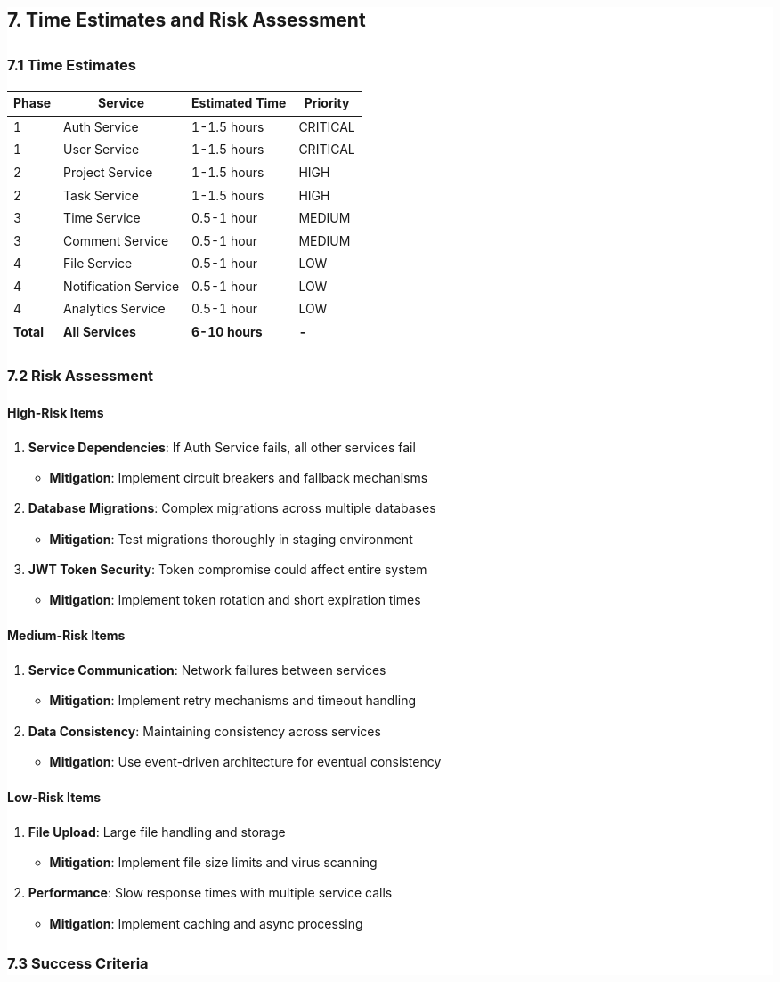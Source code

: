 ## 7. Time Estimates and Risk Assessment

### 7.1 Time Estimates

| Phase | Service | Estimated Time | Priority |
|-------|---------|----------------|----------|
| 1 | Auth Service | 1-1.5 hours | CRITICAL |
| 1 | User Service | 1-1.5 hours | CRITICAL |
| 2 | Project Service | 1-1.5 hours | HIGH |
| 2 | Task Service | 1-1.5 hours | HIGH |
| 3 | Time Service | 0.5-1 hour | MEDIUM |
| 3 | Comment Service | 0.5-1 hour | MEDIUM |
| 4 | File Service | 0.5-1 hour | LOW |
| 4 | Notification Service | 0.5-1 hour | LOW |
| 4 | Analytics Service | 0.5-1 hour | LOW |
| **Total** | **All Services** | **6-10 hours** | **-** |

### 7.2 Risk Assessment

#### High-Risk Items
1. **Service Dependencies**: If Auth Service fails, all other services fail
   - **Mitigation**: Implement circuit breakers and fallback mechanisms
   
2. **Database Migrations**: Complex migrations across multiple databases
   - **Mitigation**: Test migrations thoroughly in staging environment
   
3. **JWT Token Security**: Token compromise could affect entire system
   - **Mitigation**: Implement token rotation and short expiration times

#### Medium-Risk Items
1. **Service Communication**: Network failures between services
   - **Mitigation**: Implement retry mechanisms and timeout handling
   
2. **Data Consistency**: Maintaining consistency across services
   - **Mitigation**: Use event-driven architecture for eventual consistency

#### Low-Risk Items
1. **File Upload**: Large file handling and storage
   - **Mitigation**: Implement file size limits and virus scanning
   
2. **Performance**: Slow response times with multiple service calls
   - **Mitigation**: Implement caching and async processing

### 7.3 Success Criteria
